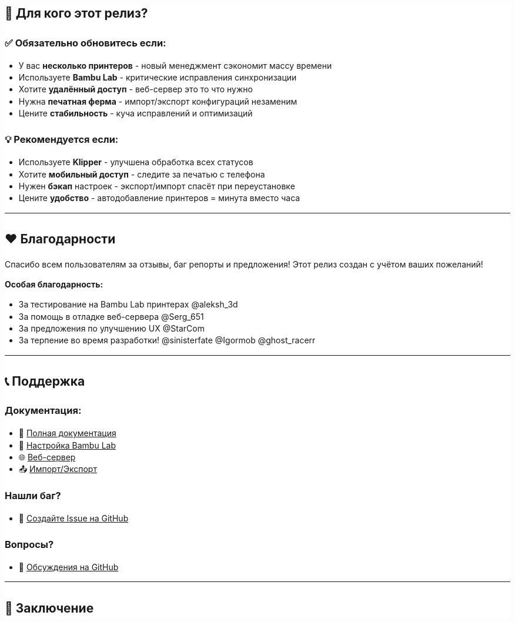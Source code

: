 
## 🎯 Для кого этот релиз?

### ✅ Обязательно обновитесь если:
- У вас **несколько принтеров** - новый менеджмент сэкономит массу времени
- Используете **Bambu Lab** - критические исправления синхронизации
- Хотите **удалённый доступ** - веб-сервер это то что нужно
- Нужна **печатная ферма** - импорт/экспорт конфигураций незаменим
- Цените **стабильность** - куча исправлений и оптимизаций

### 💡 Рекомендуется если:
- Используете **Klipper** - улучшена обработка всех статусов
- Хотите **мобильный доступ** - следите за печатью с телефона
- Нужен **бэкап** настроек - экспорт/импорт спасёт при переустановке
- Цените **удобство** - автодобавление принтеров = минута вместо часа

---

## ❤️ Благодарности

Спасибо всем пользователям за отзывы, баг репорты и предложения! 
Этот релиз создан с учётом ваших пожеланий!

**Особая благодарность:**
- За тестирование на Bambu Lab принтерах @aleksh_3d
- За помощь в отладке веб-сервера @Serg_651
- За предложения по улучшению UX @StarCom
- За терпение во время разработки! @sinisterfate @Igormob @ghost_racerr

---

## 📞 Поддержка

### Документация:
- 📖 [Полная документация](docs/INDEX.md)
- 🎯 [Настройка Bambu Lab](docs/BAMBU_LAB_SETUP.md)
- 🌐 [Веб-сервер](docs/WEB_SERVER.md)
- 📤 [Импорт/Экспорт](docs/BATCH_ADD_EXPORT_IMPORT.md)

### Нашли баг?
- 🐛 [Создайте Issue на GitHub](https://github.com/yourusername/3D-printer-control-panel/issues)

### Вопросы?
- 💬 [Обсуждения на GitHub](https://github.com/yourusername/3D-printer-control-panel/discussions)

---

## 🎉 Заключение
